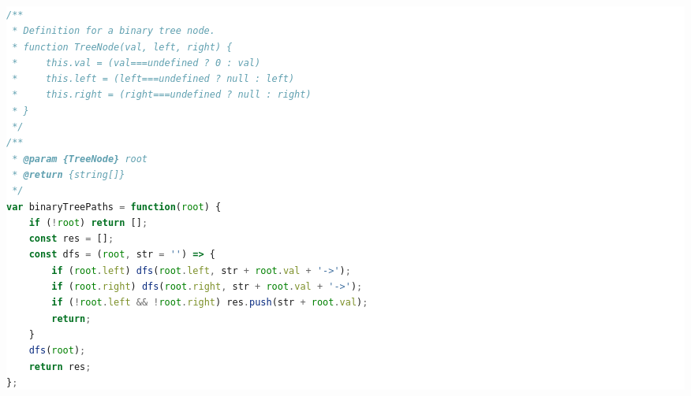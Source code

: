 ```javascript
/**
 * Definition for a binary tree node.
 * function TreeNode(val, left, right) {
 *     this.val = (val===undefined ? 0 : val)
 *     this.left = (left===undefined ? null : left)
 *     this.right = (right===undefined ? null : right)
 * }
 */
/**
 * @param {TreeNode} root
 * @return {string[]}
 */
var binaryTreePaths = function(root) {
    if (!root) return [];
    const res = [];
    const dfs = (root, str = '') => {
        if (root.left) dfs(root.left, str + root.val + '->');
        if (root.right) dfs(root.right, str + root.val + '->');
        if (!root.left && !root.right) res.push(str + root.val);
        return; 
    }
    dfs(root);
    return res;
};
```
